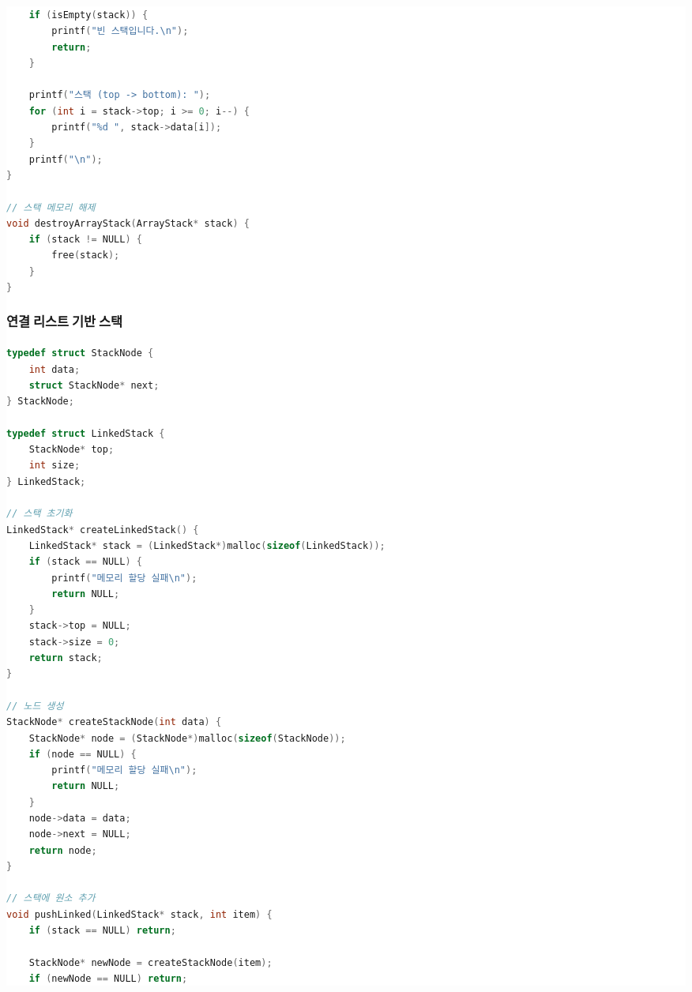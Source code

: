 ```c
    if (isEmpty(stack)) {
        printf("빈 스택입니다.\n");
        return;
    }

    printf("스택 (top -> bottom): ");
    for (int i = stack->top; i >= 0; i--) {
        printf("%d ", stack->data[i]);
    }
    printf("\n");
}

// 스택 메모리 해제
void destroyArrayStack(ArrayStack* stack) {
    if (stack != NULL) {
        free(stack);
    }
}
```

### 연결 리스트 기반 스택

```c
typedef struct StackNode {
    int data;
    struct StackNode* next;
} StackNode;

typedef struct LinkedStack {
    StackNode* top;
    int size;
} LinkedStack;

// 스택 초기화
LinkedStack* createLinkedStack() {
    LinkedStack* stack = (LinkedStack*)malloc(sizeof(LinkedStack));
    if (stack == NULL) {
        printf("메모리 할당 실패\n");
        return NULL;
    }
    stack->top = NULL;
    stack->size = 0;
    return stack;
}

// 노드 생성
StackNode* createStackNode(int data) {
    StackNode* node = (StackNode*)malloc(sizeof(StackNode));
    if (node == NULL) {
        printf("메모리 할당 실패\n");
        return NULL;
    }
    node->data = data;
    node->next = NULL;
    return node;
}

// 스택에 원소 추가
void pushLinked(LinkedStack* stack, int item) {
    if (stack == NULL) return;

    StackNode* newNode = createStackNode(item);
    if (newNode == NULL) return;
```
